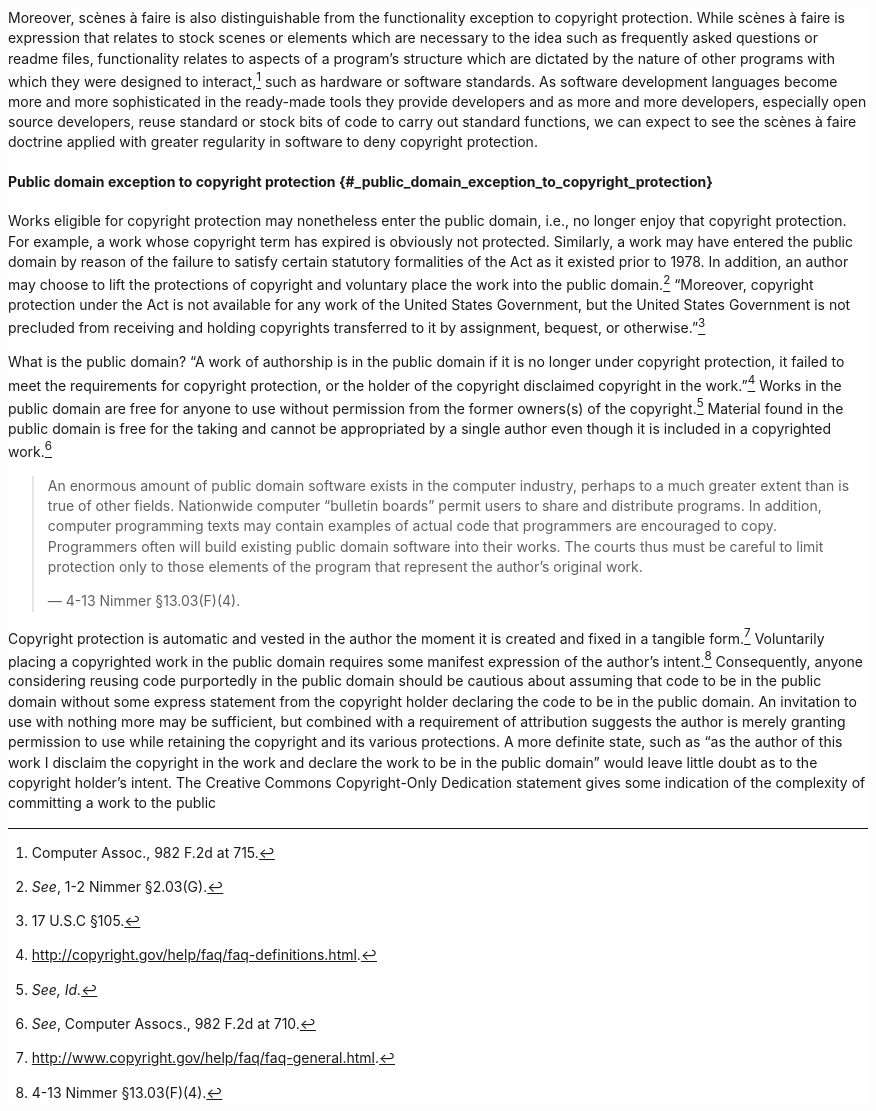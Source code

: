Moreover, scènes à faire is also distinguishable from the functionality
exception to copyright protection. While scènes à faire is expression
that relates to stock scenes or elements which are necessary to the idea
such as frequently asked questions or readme files, functionality
relates to aspects of a program’s structure which are dictated by the
nature of other programs with which they were designed to interact,[^86]
such as hardware or software standards. As software development
languages become more and more sophisticated in the ready-made tools
they provide developers and as more and more developers, especially open
source developers, reuse standard or stock bits of code to carry out
standard functions, we can expect to see the scènes à faire doctrine
applied with greater regularity in software to deny copyright
protection.

#### Public domain exception to copyright protection {#_public_domain_exception_to_copyright_protection}

Works eligible for copyright protection may nonetheless enter the public
domain, i.e., no longer enjoy that copyright protection. For example, a
work whose copyright term has expired is obviously not protected.
Similarly, a work may have entered the public domain by reason of the
failure to satisfy certain statutory formalities of the Act as it
existed prior to 1978. In addition, an author may choose to lift the
protections of copyright and voluntary place the work into the public
domain.[^87] “Moreover, copyright protection under the Act is not
available for any work of the United States Government, but the United
States Government is not precluded from receiving and holding copyrights
transferred to it by assignment, bequest, or otherwise.”[^88]

What is the public domain? “A work of authorship is in the public domain
if it is no longer under copyright protection, it failed to meet the
requirements for copyright protection, or the holder of the copyright
disclaimed copyright in the work.”[^89] Works in the public domain are
free for anyone to use without permission from the former owners(s) of
the copyright.[^90] Material found in the public domain is free for the
taking and cannot be appropriated by a single author even though it is
included in a copyrighted work.[^91]

> An enormous amount of public domain software exists in the computer
> industry, perhaps to a much greater extent than is true of other
> fields. Nationwide computer “bulletin boards” permit users to share
> and distribute programs. In addition, computer programming texts may
> contain examples of actual code that programmers are encouraged to
> copy. Programmers often will build existing public domain software
> into their works. The courts thus must be careful to limit protection
> only to those elements of the program that represent the author’s
> original work.
>
> —  4-13 Nimmer §13.03(F)(4).

Copyright protection is automatic and vested in the author the moment it
is created and fixed in a tangible form.[^92] Voluntarily placing a
copyrighted work in the public domain requires some manifest expression
of the author’s intent.[^93] Consequently, anyone considering reusing
code purportedly in the public domain should be cautious about assuming
that code to be in the public domain without some express statement from
the copyright holder declaring the code to be in the public domain. An
invitation to use with nothing more may be sufficient, but combined with
a requirement of attribution suggests the author is merely granting
permission to use while retaining the copyright and its various
protections. A more definite state, such as “as the author of this work
I disclaim the copyright in the work and declare the work to be in the
public domain” would leave little doubt as to the copyright holder’s
intent. The Creative Commons Copyright-Only Dedication statement gives
some indication of the complexity of committing a work to the public

[^1]: “(Congress shall have the power…) To promote the Progress of
[^2]: 17 U.S. Code may be found at
[^3]: 35 U.S. Code may be found at
[^4]: 15 U.S. Code Chapter 22 may be found at
[^5]: For example, the Uniform Trade Secrets Act as embodied in
[^6]: The Economic Espionage Act of 1996 found at 18 U.S. Code
[^7]: World Intellectual Property Copyright Treaty of 1996 found at
[^8]: The final report of the National Commission on New Technological
[^9]: The U.S. Copyright Act of 1976 found at
[^10]: Public Law 96-517 found at
[^11]: 17 U.S.C. §102(a).
[^12]: 17 U.S.C. §411(a).
[^13]: 17 U.S. Code §102(a).
[^14]: 17 U.S. Code §201(a).
[^15]: 17 U.S. Code §201(b).
[^16]: *Id.*
[^17]: 17 U.S. Code §101.
[^18]: 17 U.S. Code §204.
[^19]: 17 U.S. Code §201(a).
[^20]: 17 U.S. Code §101.
[^21]: 1-6 Melville B. Nimmer, Nimmer on Copyright §6.03. Nimmer is only
[^22]: *Id.*
[^23]: *See, Id.*
[^24]: 1-6 Nimmer §§6.02, 6.03.
[^25]: *Id.*
[^26]: 1-6 Nimmer §6.03.
[^27]: 17 U.S.C. §201(a).
[^28]: 1-6 Nimmer §6.06(A).
[^29]: *Id.*
[^30]: *Id.*
[^31]: 17 U.S.C. §103(a).
[^32]: 17 U.S.C. §101.
[^33]: 1-3 Nimmer § 3.03(A) (citing Feist Publications, Inc. v. Rural
[^34]: Lothar Determan, *Dangerous Liaisons — Software Combinations as
[^35]: *Id.*
[^36]: 1-6 Nimmer, §6.05.
[^37]: 17 U.S.C. §103(a).
[^38]: *Id.*
[^39]: 1-3 Nimmer §3.02.
[^40]: *Id.*
[^41]: 17 U.S.C.§ 101.
[^42]: 1-3 Nimmer § 3.03(A) (citing Feist Publications, Inc. v. Rural
[^43]: 17 U.S.C. §201(c).
[^44]: 1-6 Nimmer §6.05.
[^45]: *Id.*
[^46]: *Id.*
[^47]: *Id.*
[^48]: *Id.*
[^49]: *Id.*
[^50]: 17 U.S.C. §106.
[^51]: *Id.*
[^52]: 17 U.S.C. §109(a).
[^53]: 2-8 Nimmer §8.12.
[^54]: Computer Assoc., 982 F.2d at 714.
[^55]: *See*, 4-13 Nimmer §13.02(B).
[^56]: *See*, Computer Assoc., 982 F.2d at 715.
[^57]: *Id.*
[^58]: Apple Computer, Inc v. Microsoft Corp., 35 F.3d 1435, 1445 (9th
[^59]: *See*, Lotus Dev. Corp. v. Borland Int’l, 49 F.3d 807, 819 (1st
[^60]: *See, Id.* at 815.
[^61]: 4-13 Nimmer §13.03(F).
[^62]: *See,* Order Re Copyrightability Of Certain Replicated Elements
[^63]: 17 U.S.C. §102(b).
[^64]: 1-2 Nimmer §2.02.
[^65]: 4-13 Nimmer §13.03(B)(2)(a).
[^66]: Computer Assoc., 982 F.2d at 708.
[^67]: *See,* BUC Int’l Corp. v. Int’l Yacht Council Ltd., 489 F.3d
[^68]: *See*, 4-13 Nimmer §13.03(B)(3).
[^69]: *See*, 4-13 Nimmer §13.03(F)(2).
[^70]: 4-13 Nimmer §13.03(F)(2).
[^71]: *See,* Computer Assoc., 982 F.2d at 715.
[^72]: *See*, Computer Assoc., 982 F.2d at 715.
[^73]: Order *supra* Note XXX
[^74]: *See, Id.* at 710.
[^75]: 4-13 Nimmer §13.03(B)(4).
[^76]: *Id.*
[^77]: *See*, John William See v. Christopher Durang and LA. Stage Co.,
[^78]: *Id.*
[^79]: *Id.*
[^80]: Mist-On Sys. v. Gilley’s European Tan Spa, 303 F. Supp. 2d 974,
[^81]: 4-13 Nimmer §13.03(B)(4).
[^82]: Mist-On Sys., 303 F. Supp. 2d at 976 (W.D. Wis. 2002)
[^83]: Computer Assocs., 982 F.2d at 709-10.
[^84]: BUC Int’l Corp. v. Int’l Yacht Council Ltd., 489 F.3d 1129, 1143
[^85]: *See* v. Durang, 711 F.2d at 143.
[^86]: Computer Assoc., 982 F.2d at 715.
[^87]: *See*, 1-2 Nimmer §2.03(G).
[^88]: 17 U.S.C §105.
[^89]: <http://copyright.gov/help/faq/faq-definitions.html>.
[^90]: *See, Id.*
[^91]: *See*, Computer Assocs., 982 F.2d at 710.
[^92]: <http://www.copyright.gov/help/faq/faq-general.html>.
[^93]: 4-13 Nimmer §13.03(F)(4).
[^94]: <http://creativecommons.org/licenses/publicdomain/>.
[^95]: 17 U.S.C. §102(b).
[^96]: Feist, 499 U.S. at 350 (1991).
[^97]: Assessment Techs. of WI, LLC v. WIREdata, Inc., 350 F.3d 640 (7th
[^98]: 1-3 Nimmer §3.04(B)(3)(a).
[^99]: 17 U.S.C. § 107.
[^100]: *Id.*
[^101]: *Id.*
[^102]: 17 U.S. Code §117(a).
[^103]: 17 U.S. Code §117(c).
[^104]: Visual Artists Rights Act of 1990, 17 U.S. Code §106A.
[^105]: 17 U.S. Code §302(a).
[^106]: 17 U.S. Code §302(b).
[^107]: 17 U.S. Code §302(c).
[^108]: 17 U.S. Code §201(d)(1).
[^109]: 17 U.S. Code §201(d)(2).
[^110]: 17 U.S. Code §204(a).
[^111]: 17 U.S. Code §205(d).
[^112]: 17 U.S. Code §205(e).
[^113]: 17 U.S. Code §203(a)(1-2).
[^114]: 17 U.S. Code §203(a)(3).
[^115]: 17 U.S. Code §203(a)(4).
[^116]: 17 U.S. Code §203(b)(1).
[^117]: 17 U.S. Code §501(a).
[^118]: 17 U.S. Code §411.
[^119]: 17 U.S. Code §412.
[^120]: 17 U.S. Code §501(b).
[^121]: *Id.*; Eden Toys, Inc. v. Florelee Undergarment Co., 697 F.2d 27
[^122]: Eden Toys, 697 F.2d at 32 (1982).
[^123]: 17 U.S. Code §§502-505.
[^124]: 28 U.S. Code §1338.
[^125]: Wooster v. Crane & Co., 147 F. 15 (8th Cir. 1906).
[^126]: Diamond v. Diehr, 450 U.S. 175 (1981).
[^127]: In re Bilski, 130 S. Ct. 3218 (2010).
[^128]: In re Bilski, 130 S. Ct. at 3226 (2010).
[^129]: 35 U.S.C. §271(a)&(g).
[^130]: Adams v. Burke, 84 U.S. 453 (1873).
[^131]: United States v. Univis lens, 316 U.S. 241 (1942).
[^132]: Intel Corp. v. ULSI System Technology, 995 F.2d 1566 (Fed. Cir.
[^133]: Cyrix Corp. v. Intel Corp., 77 F.3d 1381 (Fed. Cir. 1996).
[^134]: 35 U.S.C. §154.(a)(2).
[^135]: America Invents Act, Public Law 112-29 found at
[^136]: 35 U.S.C. §271(f)(1).
[^137]: AT&T v. Microsoft, 550 U.S. 437 (2007).
[^138]: 35 U.S.C. §271(a).
[^139]: 35 U.S.C. §271(b).
[^140]: 35 U.S.C. §282.
[^141]: 35 U.S.C. §§283-285.
[^142]: 35 U.S.C. §284.
[^143]: 35 U.S.C. §287.
[^144]: Magnuson-Moss, 15 U.S.C. §2301 *et seq.*.
[^145]: 15 Code of Federal Regulations §742.15.
[^146]: Jacobsen v. Katzer, 535 F.3d 1373 (Fed. Cir. 2008).
[^147]: 3-10 Nimmer on Copyright §10.15 .
[^148]: Wallace v. International Business Machines Corp., 467 F.3d 1104
[^149]: Wallace, 467 F.3d at 1107 (2006).